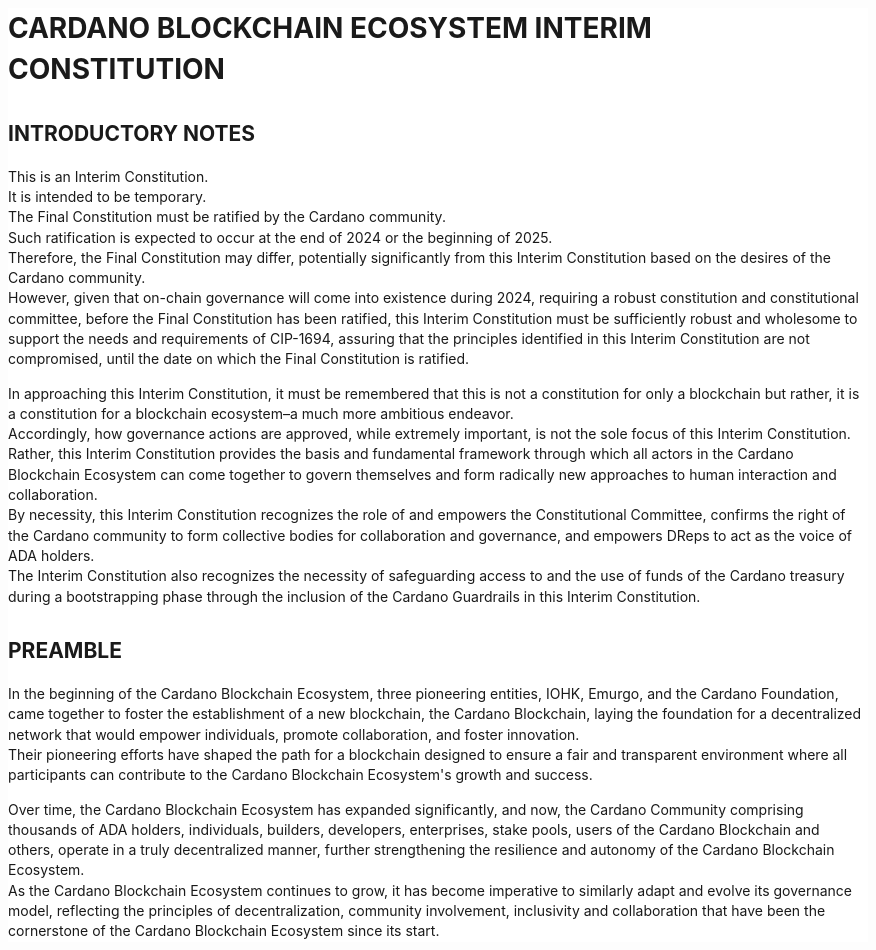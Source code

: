 # CARDANO BLOCKCHAIN ECOSYSTEM INTERIM CONSTITUTION

## INTRODUCTORY NOTES

This is an Interim Constitution.  
It is intended to be temporary.  
The Final Constitution must be ratified by the Cardano community.  
Such ratification is expected to occur at the end of 2024 or the beginning of 
2025.  
Therefore, the Final Constitution may differ, potentially significantly from 
this Interim Constitution based on the desires of the Cardano community.  
However, given that on-chain governance will come into existence during 2024, 
requiring a robust constitution and constitutional committee, before the Final 
Constitution has been ratified, this Interim Constitution must be sufficiently 
robust and wholesome to support the needs and requirements of CIP-1694, assuring
that the principles identified in this Interim Constitution are not compromised,
until the date on which the Final Constitution is ratified.

In approaching this Interim Constitution, it must be remembered that this is not
a constitution for only a blockchain but rather, it is a constitution for a 
blockchain ecosystem–a much more ambitious endeavor.  
Accordingly, how governance actions are approved, while extremely important, is 
not the sole focus of this Interim Constitution.  
Rather, this Interim Constitution provides the basis and fundamental framework 
through which all actors in the Cardano Blockchain Ecosystem can come together 
to govern themselves and form radically new approaches to human interaction and 
collaboration.  
By necessity, this Interim Constitution recognizes the role of and empowers the 
Constitutional Committee, confirms the right of the Cardano community to form 
collective bodies for collaboration and governance, and empowers DReps to act as
the voice of ADA holders.  
The Interim Constitution also recognizes the necessity of safeguarding access to
and the use of funds of the Cardano treasury during a bootstrapping phase 
through the inclusion of the Cardano Guardrails in this Interim Constitution.

## PREAMBLE

In the beginning of the Cardano Blockchain Ecosystem, three pioneering entities,
IOHK, Emurgo, and the Cardano Foundation, came together to foster the 
establishment of a new blockchain, the Cardano Blockchain, laying the foundation
for a decentralized network that would empower individuals, promote 
collaboration, and foster innovation.  
Their pioneering efforts have shaped the path for a blockchain designed to 
ensure a fair and transparent environment where all participants can contribute 
to the Cardano Blockchain Ecosystem's growth and success.

Over time, the Cardano Blockchain Ecosystem has expanded significantly, and now,
the Cardano Community comprising thousands of ADA holders, individuals, 
builders, developers, enterprises, stake pools, users of the Cardano Blockchain 
and others, operate in a truly decentralized manner, further strengthening the 
resilience and autonomy of the Cardano Blockchain Ecosystem.  
As the Cardano Blockchain Ecosystem continues to grow, it has become imperative 
to similarly adapt and evolve its governance model, reflecting the principles of
decentralization, community involvement, inclusivity and collaboration that have
been the cornerstone of the Cardano Blockchain Ecosystem since its start.
